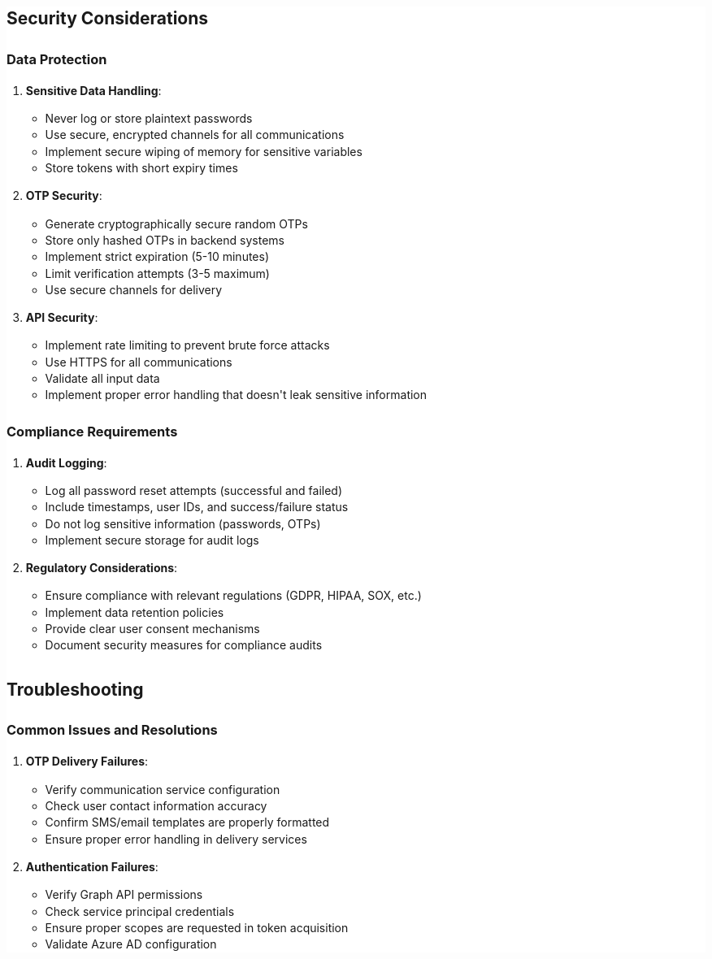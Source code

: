 
## Security Considerations

### Data Protection

1. **Sensitive Data Handling**:
   - Never log or store plaintext passwords
   - Use secure, encrypted channels for all communications
   - Implement secure wiping of memory for sensitive variables
   - Store tokens with short expiry times

2. **OTP Security**:
   - Generate cryptographically secure random OTPs
   - Store only hashed OTPs in backend systems
   - Implement strict expiration (5-10 minutes)
   - Limit verification attempts (3-5 maximum)
   - Use secure channels for delivery

3. **API Security**:
   - Implement rate limiting to prevent brute force attacks
   - Use HTTPS for all communications
   - Validate all input data
   - Implement proper error handling that doesn't leak sensitive information

### Compliance Requirements

1. **Audit Logging**:
   - Log all password reset attempts (successful and failed)
   - Include timestamps, user IDs, and success/failure status
   - Do not log sensitive information (passwords, OTPs)
   - Implement secure storage for audit logs

2. **Regulatory Considerations**:
   - Ensure compliance with relevant regulations (GDPR, HIPAA, SOX, etc.)
   - Implement data retention policies
   - Provide clear user consent mechanisms
   - Document security measures for compliance audits

## Troubleshooting

### Common Issues and Resolutions

1. **OTP Delivery Failures**:
   - Verify communication service configuration
   - Check user contact information accuracy
   - Confirm SMS/email templates are properly formatted
   - Ensure proper error handling in delivery services

2. **Authentication Failures**:
   - Verify Graph API permissions
   - Check service principal credentials
   - Ensure proper scopes are requested in token acquisition
   - Validate Azure AD configuration
